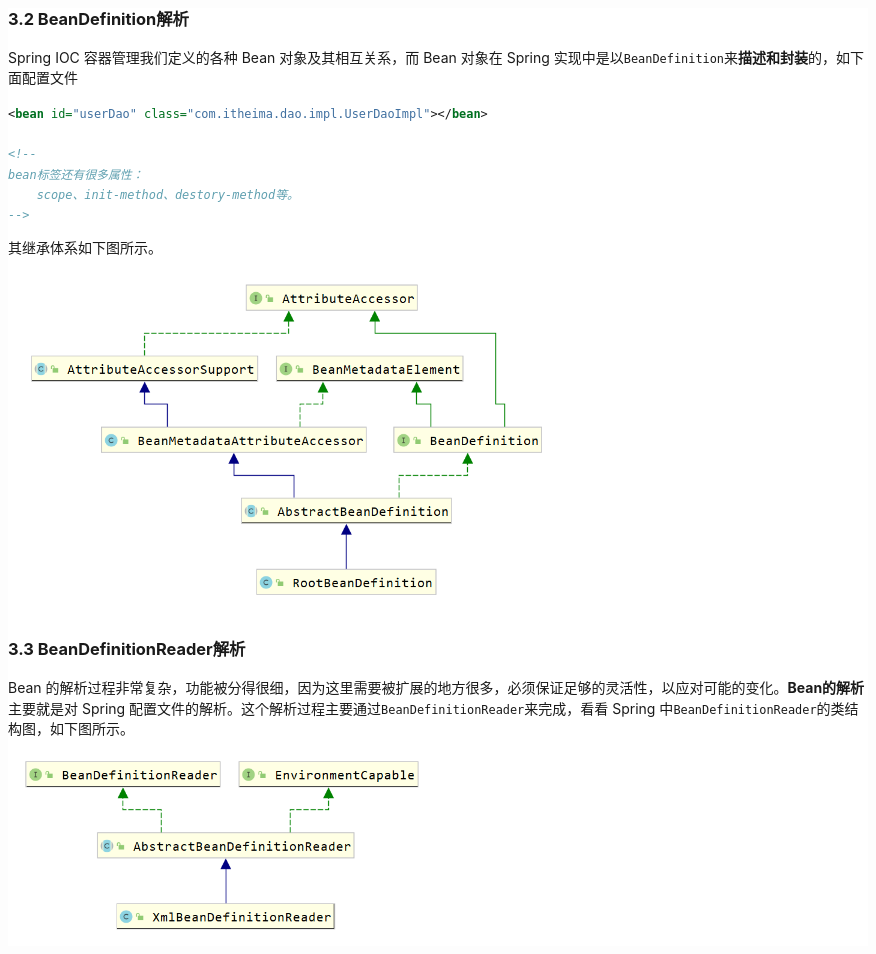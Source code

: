 ### 3.2 BeanDefinition解析

Spring IOC 容器管理我们定义的各种 Bean 对象及其相互关系，而 Bean 对象在 Spring 实现中是以`BeanDefinition`来**描述和封装**的，如下面配置文件

```xml
<bean id="userDao" class="com.itheima.dao.impl.UserDaoImpl"></bean>

<!--
bean标签还有很多属性：
	scope、init-method、destory-method等。
-->
```

其继承体系如下图所示。

<img src="img/image-20200429204239868.png" style="zoom:60%;" />

### 3.3 BeanDefinitionReader解析

Bean 的解析过程非常复杂，功能被分得很细，因为这里需要被扩展的地方很多，必须保证足够的灵活性，以应对可能的变化。**Bean的解析**主要就是对 Spring 配置文件的解析。这个解析过程主要通过`BeanDefinitionReader`来完成，看看 Spring 中`BeanDefinitionReader`的类结构图，如下图所示。

<img src="img/image-20200429204700956.png" style="zoom:60%;" />